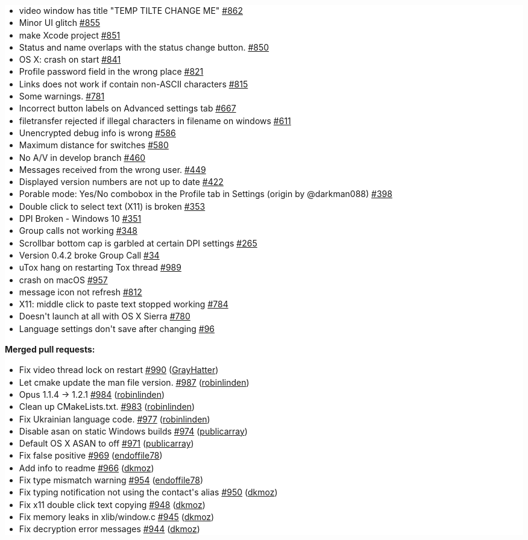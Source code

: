 - video window has title "TEMP TILTE CHANGE ME" [\#862](https://github.com/uTox/uTox/issues/862)
- Minor UI glitch [\#855](https://github.com/uTox/uTox/issues/855)
- make Xcode project [\#851](https://github.com/uTox/uTox/issues/851)
- Status and name overlaps with the status change button. [\#850](https://github.com/uTox/uTox/issues/850)
- OS X: crash on start [\#841](https://github.com/uTox/uTox/issues/841)
- Profile password field in the wrong place [\#821](https://github.com/uTox/uTox/issues/821)
- Links does not work if contain non-ASCII characters [\#815](https://github.com/uTox/uTox/issues/815)
- Some warnings. [\#781](https://github.com/uTox/uTox/issues/781)
- Incorrect button labels on Advanced settings tab [\#667](https://github.com/uTox/uTox/issues/667)
- filetransfer rejected if illegal characters in filename on windows [\#611](https://github.com/uTox/uTox/issues/611)
- Unencrypted debug info is wrong [\#586](https://github.com/uTox/uTox/issues/586)
- Maximum distance for switches [\#580](https://github.com/uTox/uTox/issues/580)
- No A/V in develop branch [\#460](https://github.com/uTox/uTox/issues/460)
- Messages received from the wrong user. [\#449](https://github.com/uTox/uTox/issues/449)
- Displayed version numbers are not up to date [\#422](https://github.com/uTox/uTox/issues/422)
- Porable mode: Yes/No combobox in the Profile tab in Settings \(origin by @darkman088\) [\#398](https://github.com/uTox/uTox/issues/398)
- Double click to select text \(X11\) is broken [\#353](https://github.com/uTox/uTox/issues/353)
- DPI Broken - Windows 10 [\#351](https://github.com/uTox/uTox/issues/351)
- Group calls not working  [\#348](https://github.com/uTox/uTox/issues/348)
- Scrollbar bottom cap is garbled at certain DPI settings [\#265](https://github.com/uTox/uTox/issues/265)
- Version 0.4.2 broke Group Call [\#34](https://github.com/uTox/uTox/issues/34)
- uTox hang on restarting Tox thread [\#989](https://github.com/uTox/uTox/issues/989)
- crash on macOS [\#957](https://github.com/uTox/uTox/issues/957)
- message icon not refresh [\#812](https://github.com/uTox/uTox/issues/812)
- X11: middle click to paste text stopped working [\#784](https://github.com/uTox/uTox/issues/784)
- Doesn't launch at all with OS X Sierra [\#780](https://github.com/uTox/uTox/issues/780)
- Language settings don't save after changing [\#96](https://github.com/uTox/uTox/issues/96)

**Merged pull requests:**

- Fix video thread lock on restart [\#990](https://github.com/uTox/uTox/pull/990) ([GrayHatter](https://github.com/GrayHatter))
- Let cmake update the man file version. [\#987](https://github.com/uTox/uTox/pull/987) ([robinlinden](https://github.com/robinlinden))
- Opus 1.1.4 -\> 1.2.1 [\#984](https://github.com/uTox/uTox/pull/984) ([robinlinden](https://github.com/robinlinden))
- Clean up CMakeLists.txt. [\#983](https://github.com/uTox/uTox/pull/983) ([robinlinden](https://github.com/robinlinden))
- Fix Ukrainian language code. [\#977](https://github.com/uTox/uTox/pull/977) ([robinlinden](https://github.com/robinlinden))
- Disable asan on static Windows builds [\#974](https://github.com/uTox/uTox/pull/974) ([publicarray](https://github.com/publicarray))
- Default OS X ASAN to off [\#971](https://github.com/uTox/uTox/pull/971) ([publicarray](https://github.com/publicarray))
- Fix false positive [\#969](https://github.com/uTox/uTox/pull/969) ([endoffile78](https://github.com/endoffile78))
- Add info to readme [\#966](https://github.com/uTox/uTox/pull/966) ([dkmoz](https://github.com/dkmoz))
- Fix type mismatch warning [\#954](https://github.com/uTox/uTox/pull/954) ([endoffile78](https://github.com/endoffile78))
- Fix typing notification not using the contact's alias [\#950](https://github.com/uTox/uTox/pull/950) ([dkmoz](https://github.com/dkmoz))
- Fix x11 double click text copying [\#948](https://github.com/uTox/uTox/pull/948) ([dkmoz](https://github.com/dkmoz))
- Fix memory leaks in xlib/window.c [\#945](https://github.com/uTox/uTox/pull/945) ([dkmoz](https://github.com/dkmoz))
- Fix decryption error messages [\#944](https://github.com/uTox/uTox/pull/944) ([dkmoz](https://github.com/dkmoz))